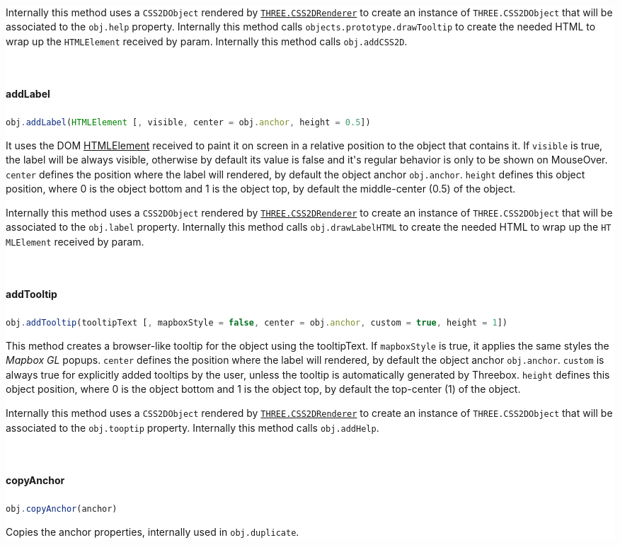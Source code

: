 Internally this method uses a `CSS2DObject` rendered by [`THREE.CSS2DRenderer`](https://threejs.org/docs/#examples/en/renderers/CSS2DRenderer) to create an instance of `THREE.CSS2DObject` that will be associated to the `obj.help` property.
Internally this method calls `objects.prototype.drawTooltip` to create the needed HTML to wrap up the `HTMLElement` received by param. 
Internally this method calls `obj.addCSS2D`.

<br>

#### addLabel
```js
obj.addLabel(HTMLElement [, visible, center = obj.anchor, height = 0.5])

```
It uses the DOM [HTMLElement](https://developer.mozilla.org/en-US/docs/Web/API/HTMLElement) received to paint it on screen in a relative position to the object that contains it. 
If `visible` is true, the label will be always visible, otherwise by default its value is false and it's regular behavior is only to be shown on MouseOver.
`center` defines the position where the label will rendered, by default the object anchor `obj.anchor`.
`height` defines this object position, where 0 is the object bottom and 1 is the object top, by default the middle-center (0.5) of the object.

Internally this method uses a `CSS2DObject` rendered by [`THREE.CSS2DRenderer`](https://threejs.org/docs/#examples/en/renderers/CSS2DRenderer) to create an instance of `THREE.CSS2DObject` that will be associated to the `obj.label` property.
Internally this method calls `obj.drawLabelHTML` to create the needed HTML to wrap up the `HTMLElement` received by param. 

<br>

#### addTooltip
```js
obj.addTooltip(tooltipText [, mapboxStyle = false, center = obj.anchor, custom = true, height = 1])
```
This method creates a browser-like tooltip for the object using the tooltipText. 
If `mapboxStyle` is true, it applies the same styles the *Mapbox GL* popups.
`center` defines the position where the label will rendered, by default the object anchor `obj.anchor`.
`custom` is always true for explicitly added tooltips by the user, unless the tooltip is automatically generated by Threebox.
`height` defines this object position, where 0 is the object bottom and 1 is the object top, by default the top-center (1) of the object.

Internally this method uses a `CSS2DObject` rendered by [`THREE.CSS2DRenderer`](https://threejs.org/docs/#examples/en/renderers/CSS2DRenderer) to create an instance of `THREE.CSS2DObject` that will be associated to the `obj.tooptip` property.
Internally this method calls `obj.addHelp`.

<br>

#### copyAnchor
```js
obj.copyAnchor(anchor)
```
Copies the anchor properties, internally used in `obj.duplicate`. 
